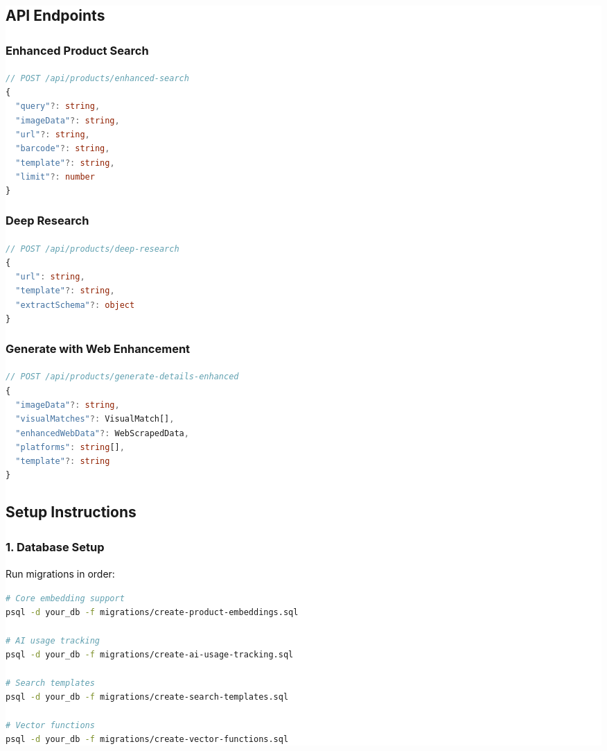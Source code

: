 ## API Endpoints

### Enhanced Product Search
```typescript
// POST /api/products/enhanced-search
{
  "query"?: string,
  "imageData"?: string,
  "url"?: string,
  "barcode"?: string,
  "template"?: string,
  "limit"?: number
}
```

### Deep Research
```typescript
// POST /api/products/deep-research
{
  "url": string,
  "template"?: string,
  "extractSchema"?: object
}
```

### Generate with Web Enhancement
```typescript
// POST /api/products/generate-details-enhanced
{
  "imageData"?: string,
  "visualMatches"?: VisualMatch[],
  "enhancedWebData"?: WebScrapedData,
  "platforms": string[],
  "template"?: string
}
```

## Setup Instructions

### 1. Database Setup
Run migrations in order:
```bash
# Core embedding support
psql -d your_db -f migrations/create-product-embeddings.sql

# AI usage tracking
psql -d your_db -f migrations/create-ai-usage-tracking.sql

# Search templates
psql -d your_db -f migrations/create-search-templates.sql

# Vector functions
psql -d your_db -f migrations/create-vector-functions.sql
```
